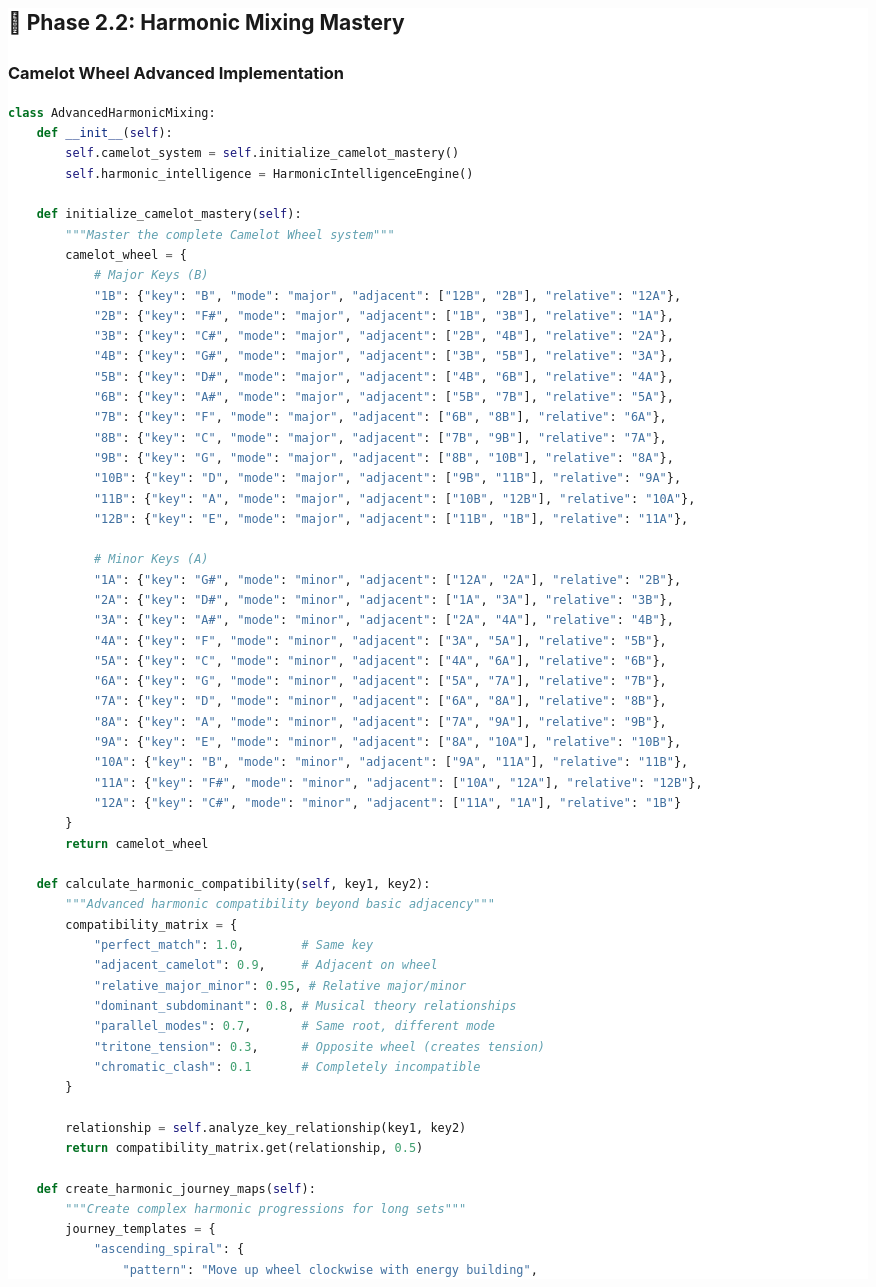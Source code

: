 
## 🎼 Phase 2.2: Harmonic Mixing Mastery

### **Camelot Wheel Advanced Implementation**
```python
class AdvancedHarmonicMixing:
    def __init__(self):
        self.camelot_system = self.initialize_camelot_mastery()
        self.harmonic_intelligence = HarmonicIntelligenceEngine()

    def initialize_camelot_mastery(self):
        """Master the complete Camelot Wheel system"""
        camelot_wheel = {
            # Major Keys (B)
            "1B": {"key": "B", "mode": "major", "adjacent": ["12B", "2B"], "relative": "12A"},
            "2B": {"key": "F#", "mode": "major", "adjacent": ["1B", "3B"], "relative": "1A"},
            "3B": {"key": "C#", "mode": "major", "adjacent": ["2B", "4B"], "relative": "2A"},
            "4B": {"key": "G#", "mode": "major", "adjacent": ["3B", "5B"], "relative": "3A"},
            "5B": {"key": "D#", "mode": "major", "adjacent": ["4B", "6B"], "relative": "4A"},
            "6B": {"key": "A#", "mode": "major", "adjacent": ["5B", "7B"], "relative": "5A"},
            "7B": {"key": "F", "mode": "major", "adjacent": ["6B", "8B"], "relative": "6A"},
            "8B": {"key": "C", "mode": "major", "adjacent": ["7B", "9B"], "relative": "7A"},
            "9B": {"key": "G", "mode": "major", "adjacent": ["8B", "10B"], "relative": "8A"},
            "10B": {"key": "D", "mode": "major", "adjacent": ["9B", "11B"], "relative": "9A"},
            "11B": {"key": "A", "mode": "major", "adjacent": ["10B", "12B"], "relative": "10A"},
            "12B": {"key": "E", "mode": "major", "adjacent": ["11B", "1B"], "relative": "11A"},

            # Minor Keys (A)
            "1A": {"key": "G#", "mode": "minor", "adjacent": ["12A", "2A"], "relative": "2B"},
            "2A": {"key": "D#", "mode": "minor", "adjacent": ["1A", "3A"], "relative": "3B"},
            "3A": {"key": "A#", "mode": "minor", "adjacent": ["2A", "4A"], "relative": "4B"},
            "4A": {"key": "F", "mode": "minor", "adjacent": ["3A", "5A"], "relative": "5B"},
            "5A": {"key": "C", "mode": "minor", "adjacent": ["4A", "6A"], "relative": "6B"},
            "6A": {"key": "G", "mode": "minor", "adjacent": ["5A", "7A"], "relative": "7B"},
            "7A": {"key": "D", "mode": "minor", "adjacent": ["6A", "8A"], "relative": "8B"},
            "8A": {"key": "A", "mode": "minor", "adjacent": ["7A", "9A"], "relative": "9B"},
            "9A": {"key": "E", "mode": "minor", "adjacent": ["8A", "10A"], "relative": "10B"},
            "10A": {"key": "B", "mode": "minor", "adjacent": ["9A", "11A"], "relative": "11B"},
            "11A": {"key": "F#", "mode": "minor", "adjacent": ["10A", "12A"], "relative": "12B"},
            "12A": {"key": "C#", "mode": "minor", "adjacent": ["11A", "1A"], "relative": "1B"}
        }
        return camelot_wheel

    def calculate_harmonic_compatibility(self, key1, key2):
        """Advanced harmonic compatibility beyond basic adjacency"""
        compatibility_matrix = {
            "perfect_match": 1.0,        # Same key
            "adjacent_camelot": 0.9,     # Adjacent on wheel
            "relative_major_minor": 0.95, # Relative major/minor
            "dominant_subdominant": 0.8, # Musical theory relationships
            "parallel_modes": 0.7,       # Same root, different mode
            "tritone_tension": 0.3,      # Opposite wheel (creates tension)
            "chromatic_clash": 0.1       # Completely incompatible
        }

        relationship = self.analyze_key_relationship(key1, key2)
        return compatibility_matrix.get(relationship, 0.5)

    def create_harmonic_journey_maps(self):
        """Create complex harmonic progressions for long sets"""
        journey_templates = {
            "ascending_spiral": {
                "pattern": "Move up wheel clockwise with energy building",
```